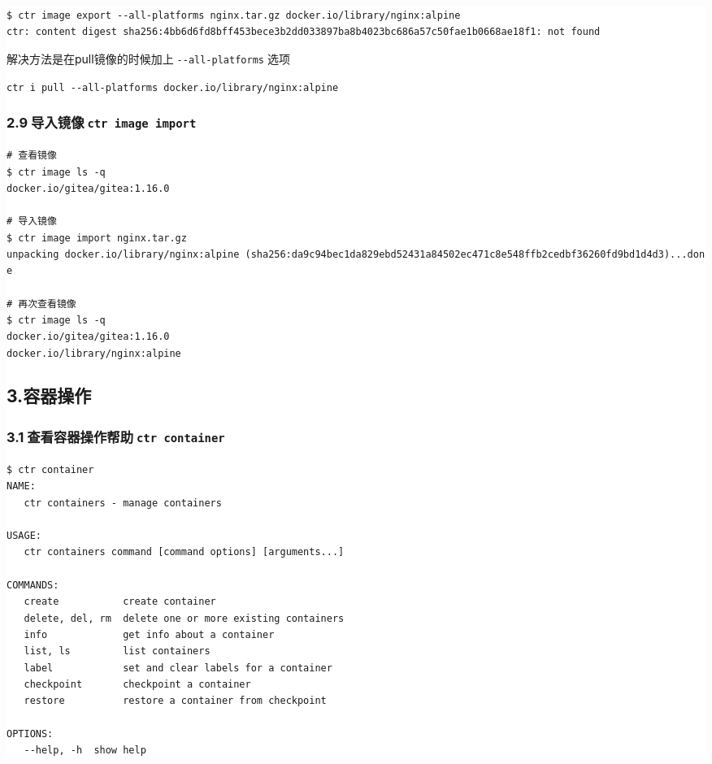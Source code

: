 ```shell
$ ctr image export --all-platforms nginx.tar.gz docker.io/library/nginx:alpine
ctr: content digest sha256:4bb6d6fd8bff453bece3b2dd033897ba8b4023bc686a57c50fae1b0668ae18f1: not found
```



解决方法是在pull镜像的时候加上 `--all-platforms` 选项

```shell
ctr i pull --all-platforms docker.io/library/nginx:alpine
```



### 2.9 导入镜像 `ctr image import`

```shell
# 查看镜像
$ ctr image ls -q
docker.io/gitea/gitea:1.16.0

# 导入镜像
$ ctr image import nginx.tar.gz
unpacking docker.io/library/nginx:alpine (sha256:da9c94bec1da829ebd52431a84502ec471c8e548ffb2cedbf36260fd9bd1d4d3)...done

# 再次查看镜像
$ ctr image ls -q
docker.io/gitea/gitea:1.16.0
docker.io/library/nginx:alpine
```





## 3.容器操作

### 3.1 查看容器操作帮助 `ctr container` 

```shell
$ ctr container
NAME:
   ctr containers - manage containers

USAGE:
   ctr containers command [command options] [arguments...]

COMMANDS:
   create           create container
   delete, del, rm  delete one or more existing containers
   info             get info about a container
   list, ls         list containers
   label            set and clear labels for a container
   checkpoint       checkpoint a container
   restore          restore a container from checkpoint

OPTIONS:
   --help, -h  show help
```
